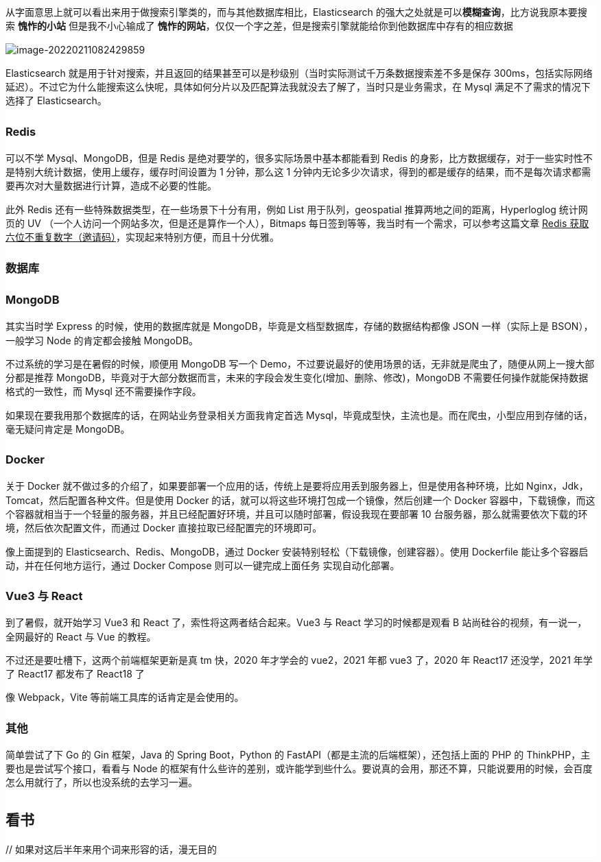 从字面意思上就可以看出来用于做搜索引擎类的，而与其他数据库相比，Elasticsearch 的强大之处就是可以**模糊查询**，比方说我原本要搜索 **愧怍的小站** 但是我不小心输成了 **愧怍的网站**，仅仅一个字之差，但是搜索引擎就能给你到他数据库中存有的相应数据

![image-20220211082429859](https://img.kuizuo.cn/20220211082429.png)

Elasticsearch 就是用于针对搜索，并且返回的结果甚至可以是秒级别（当时实际测试千万条数据搜索差不多是保存 300ms，包括实际网络延迟）。不过它为什么能搜索这么快呢，具体如何分片以及匹配算法我就没去了解了，当时只是业务需求，在 Mysql 满足不了需求的情况下选择了 Elasticsearch。

### Redis

可以不学 Mysql、MongoDB，但是 Redis 是绝对要学的，很多实际场景中基本都能看到 Redis 的身影，比方数据缓存，对于一些实时性不是特别大统计数据，使用上缓存，缓存时间设置为 1 分钟，那么这 1 分钟内无论多少次请求，得到的都是缓存的结果，而不是每次请求都需要再次对大量数据进行计算，造成不必要的性能。

此外 Redis 还有一些特殊数据类型，在一些场景下十分有用，例如 List 用于队列，geospatial 推算两地之间的距离，Hyperloglog 统计网页的 UV （一个人访问一个网站多次，但是还是算作一个人），Bitmaps 每日签到等等，我当时有一个需求，可以参考这篇文章 [Redis 获取六位不重复数字（邀请码）](https://kuizuo.cn/database/Redis获取六位不重复数字（邀请码）)，实现起来特别方便，而且十分优雅。

### 数据库

### MongoDB

其实当时学 Express 的时候，使用的数据库就是 MongoDB，毕竟是文档型数据库，存储的数据结构都像 JSON 一样（实际上是 BSON），一般学习 Node 的肯定都会接触 MongoDB。

不过系统的学习是在暑假的时候，顺便用 MongoDB 写一个 Demo，不过要说最好的使用场景的话，无非就是爬虫了，随便从网上一搜大部分都是推荐 MongoDB，毕竟对于大部分数据而言，未来的字段会发生变化(增加、删除、修改)，MongoDB 不需要任何操作就能保持数据格式的一致性，而 Mysql 还不需要操作字段。

如果现在要我用那个数据库的话，在网站业务登录相关方面我肯定首选 Mysql，毕竟成型快，主流也是。而在爬虫，小型应用到存储的话，毫无疑问肯定是 MongoDB。

### Docker

关于 Docker 就不做过多的介绍了，如果要部署一个应用的话，传统上是要将应用丢到服务器上，但是使用各种环境，比如 Nginx，Jdk，Tomcat，然后配置各种文件。但是使用 Docker 的话，就可以将这些环境打包成一个镜像，然后创建一个 Docker 容器中，下载镜像，而这个容器就相当于一个轻量的服务器，并且已经配置好环境，并且可以随时部署，假设我现在要部署 10 台服务器，那么就需要依次下载的环境，然后依次配置文件，而通过 Docker 直接拉取已经配置完的环境即可。

像上面提到的 Elasticsearch、Redis、MongoDB，通过 Docker 安装特别轻松（下载镜像，创建容器）。使用 Dockerfile 能让多个容器启动，并在任何地方运行，通过 Docker Compose 则可以一键完成上面任务 实现自动化部署。

### Vue3 与 React

到了暑假，就开始学习 Vue3 和 React 了，索性将这两者结合起来。Vue3 与 React 学习的时候都是观看 B 站尚硅谷的视频，有一说一，全网最好的 React 与 Vue 的教程。

不过还是要吐槽下，这两个前端框架更新是真 tm 快，2020 年才学会的 vue2，2021 年都 vue3 了，2020 年 React17 还没学，2021 年学了 React17 都发布了 React18 了

像 Webpack，Vite 等前端工具库的话肯定是会使用的。

### 其他

简单尝试了下 Go 的 Gin 框架，Java 的 Spring Boot，Python 的 FastAPI（都是主流的后端框架），还包括上面的 PHP 的 ThinkPHP，主要也是尝试写个接口，看看与 Node 的框架有什么些许的差别，或许能学到些什么。要说真的会用，那还不算，只能说要用的时候，会百度怎么用就行了，所以也没系统的去学习一遍。

## 看书

// 如果对这后半年来用个词来形容的话，漫无目的
